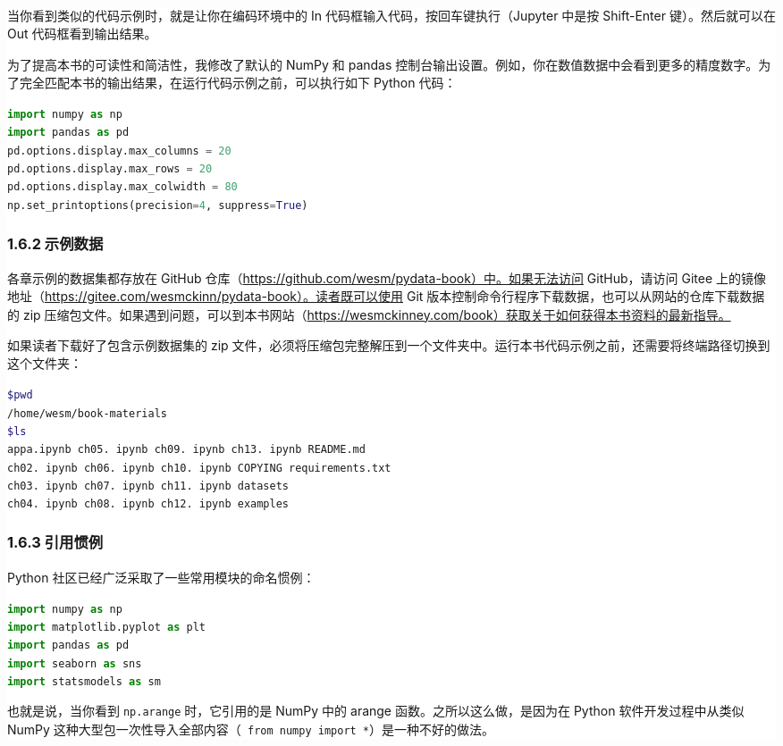 当你看到类似的代码示例时，就是让你在编码环境中的 In 代码框输入代码，按回车键执行（Jupyter 中是按 Shift-Enter 键）。然后就可以在 Out 代码框看到输出结果。

为了提高本书的可读性和简洁性，我修改了默认的 NumPy 和 pandas 控制台输出设置。例如，你在数值数据中会看到更多的精度数字。为了完全匹配本书的输出结果，在运行代码示例之前，可以执行如下 Python 代码：

```python
import numpy as np
import pandas as pd
pd.options.display.max_columns = 20
pd.options.display.max_rows = 20
pd.options.display.max_colwidth = 80
np.set_printoptions(precision=4, suppress=True)
```

### 1.6.2 示例数据

各章示例的数据集都存放在 GitHub 仓库（https://github.com/wesm/pydata-book）中。如果无法访问 GitHub，请访问 Gitee 上的镜像地址（https://gitee.com/wesmckinn/pydata-book）。读者既可以使用 Git 版本控制命令行程序下载数据，也可以从网站的仓库下载数据的 zip 压缩包文件。如果遇到问题，可以到本书网站（https://wesmckinney.com/book）获取关于如何获得本书资料的最新指导。

如果读者下载好了包含示例数据集的 zip 文件，必须将压缩包完整解压到一个文件夹中。运行本书代码示例之前，还需要将终端路径切换到这个文件夹：

```bash
$pwd
/home/wesm/book-materials
$ls
appa.ipynb ch05. ipynb ch09. ipynb ch13. ipynb README.md
ch02. ipynb ch06. ipynb ch10. ipynb COPYING requirements.txt
ch03. ipynb ch07. ipynb ch11. ipynb datasets
ch04. ipynb ch08. ipynb ch12. ipynb examples
```

### 1.6.3 引用惯例

Python 社区已经广泛采取了一些常用模块的命名惯例：

```python
import numpy as np
import matplotlib.pyplot as plt
import pandas as pd
import seaborn as sns
import statsmodels as sm
```

也就是说，当你看到 `np.arange` 时，它引用的是 NumPy 中的 arange 函数。之所以这么做，是因为在 Python 软件开发过程中从类似 NumPy 这种大型包一次性导入全部内容（` from numpy import *`）是一种不好的做法。